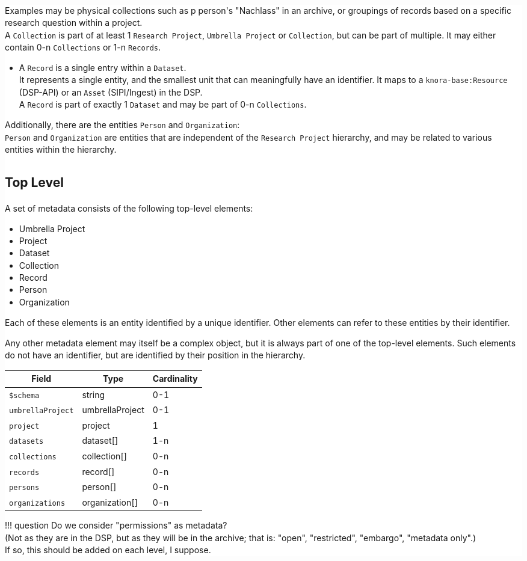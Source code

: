   Examples may be physical collections such as p person's "Nachlass" in an archive,
  or groupings of records based on a specific research question within a project.  
  A `Collection` is part of at least 1 `Research Project`, `Umbrella Project` or `Collection`,
  but can be part of multiple. It may either contain 0-n `Collections` or 1-n `Records`.
- A `Record` is a single entry within a `Dataset`.  
  It represents a single entity, and the smallest unit that can meaningfully have an identifier.
  It maps to a `knora-base:Resource` (DSP-API) or an `Asset` (SIPI/Ingest) in the DSP.  
  A `Record` is part of exactly 1 `Dataset` and may be part of 0-n `Collections`.

Additionally, there are the entities `Person` and `Organization`:  
`Person` and `Organization` are entities that are independent of the `Research Project` hierarchy,
and may be related to various entities within the hierarchy.

## Top Level

A set of metadata consists of the following top-level elements:

- Umbrella Project
- Project
- Dataset
- Collection
- Record
- Person
- Organization

Each of these elements is an entity identified by a unique identifier.
Other elements can refer to these entities by their identifier.

Any other metadata element may itself be a complex object,
but it is always part of one of the top-level elements.
Such elements do not have an identifier,
but are identified by their position in the hierarchy.

| Field             | Type            | Cardinality |
|-------------------|-----------------|-------------|
| `$schema`         | string          | 0-1         |
| `umbrellaProject` | umbrellaProject | 0-1         |
| `project`         | project         | 1           |
| `datasets`        | dataset[]       | 1-n         |
| `collections`     | collection[]    | 0-n         |
| `records`         | record[]        | 0-n         |
| `persons`         | person[]        | 0-n         |
| `organizations`   | organization[]  | 0-n         |

!!! question
Do we consider "permissions" as metadata?  
(Not as they are in the DSP, but as they will be in the archive;
that is: "open", "restricted", "embargo", "metadata only".)  
If so, this should be added on each level, I suppose.
